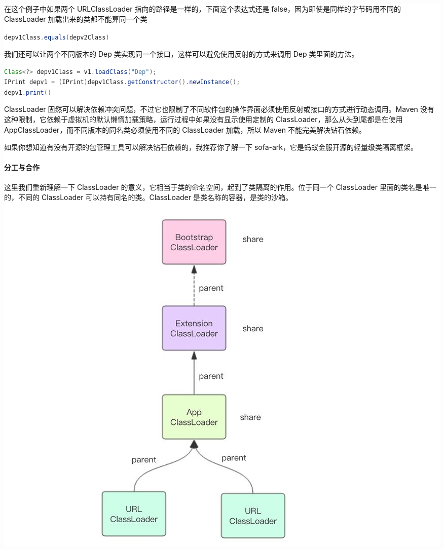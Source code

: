 

在这个例子中如果两个 URLClassLoader 指向的路径是一样的，下面这个表达式还是 false，因为即使是同样的字节码用不同的 ClassLoader 加载出来的类都不能算同一个类



```java
depv1Class.equals(depv2Class)
```



我们还可以让两个不同版本的 Dep 类实现同一个接口，这样可以避免使用反射的方式来调用 Dep 类里面的方法。



```java
Class<?> depv1Class = v1.loadClass("Dep");
IPrint depv1 = (IPrint)depv1Class.getConstructor().newInstance();
depv1.print()
```



ClassLoader 固然可以解决依赖冲突问题，不过它也限制了不同软件包的操作界面必须使用反射或接口的方式进行动态调用。Maven 没有这种限制，它依赖于虚拟机的默认懒惰加载策略，运行过程中如果没有显示使用定制的 ClassLoader，那么从头到尾都是在使用 AppClassLoader，而不同版本的同名类必须使用不同的 ClassLoader 加载，所以 Maven 不能完美解决钻石依赖。

如果你想知道有没有开源的包管理工具可以解决钻石依赖的，我推荐你了解一下 sofa-ark，它是蚂蚁金服开源的轻量级类隔离框架。



#### 分工与合作

这里我们重新理解一下 ClassLoader 的意义，它相当于类的命名空间，起到了类隔离的作用。位于同一个 ClassLoader 里面的类名是唯一的，不同的 ClassLoader 可以持有同名的类。ClassLoader 是类名称的容器，是类的沙箱。



![image](Java.assets/v2-354fd6b023feddff14f90b0eeb8181aa_720w.jpg)		

